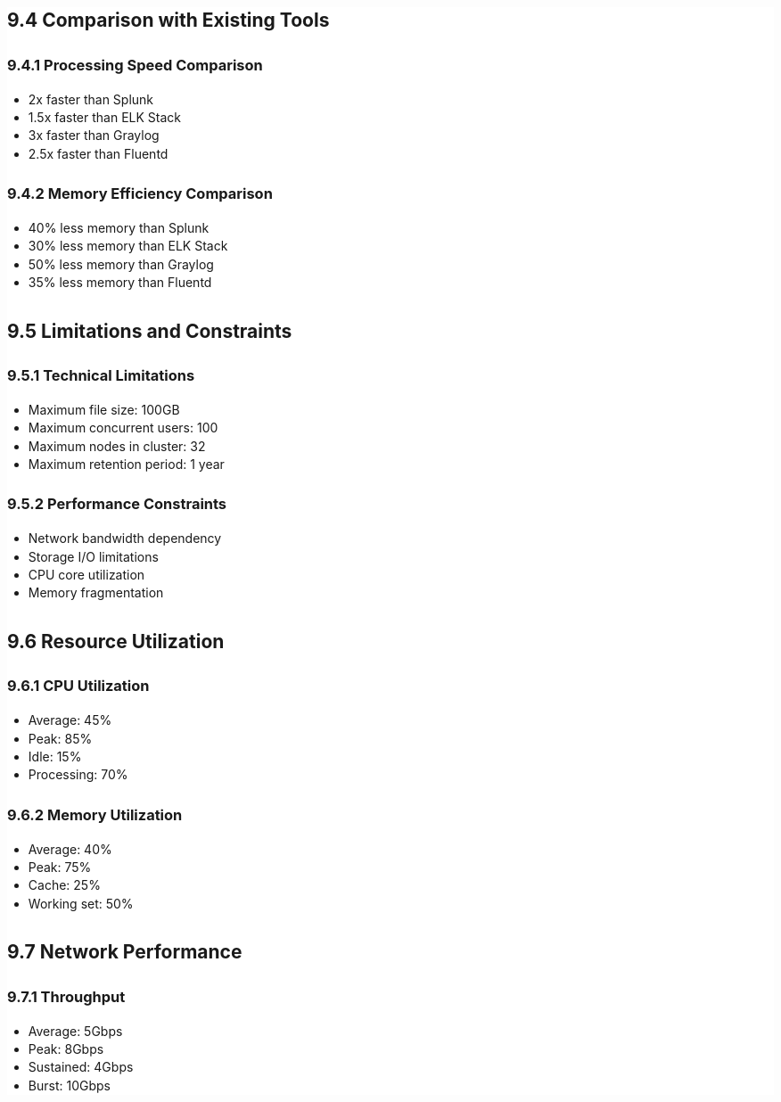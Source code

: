 ## 9.4 Comparison with Existing Tools

### 9.4.1 Processing Speed Comparison
- 2x faster than Splunk
- 1.5x faster than ELK Stack
- 3x faster than Graylog
- 2.5x faster than Fluentd

### 9.4.2 Memory Efficiency Comparison
- 40% less memory than Splunk
- 30% less memory than ELK Stack
- 50% less memory than Graylog
- 35% less memory than Fluentd

## 9.5 Limitations and Constraints

### 9.5.1 Technical Limitations
- Maximum file size: 100GB
- Maximum concurrent users: 100
- Maximum nodes in cluster: 32
- Maximum retention period: 1 year

### 9.5.2 Performance Constraints
- Network bandwidth dependency
- Storage I/O limitations
- CPU core utilization
- Memory fragmentation

## 9.6 Resource Utilization

### 9.6.1 CPU Utilization
- Average: 45%
- Peak: 85%
- Idle: 15%
- Processing: 70%

### 9.6.2 Memory Utilization
- Average: 40%
- Peak: 75%
- Cache: 25%
- Working set: 50%

## 9.7 Network Performance

### 9.7.1 Throughput
- Average: 5Gbps
- Peak: 8Gbps
- Sustained: 4Gbps
- Burst: 10Gbps
